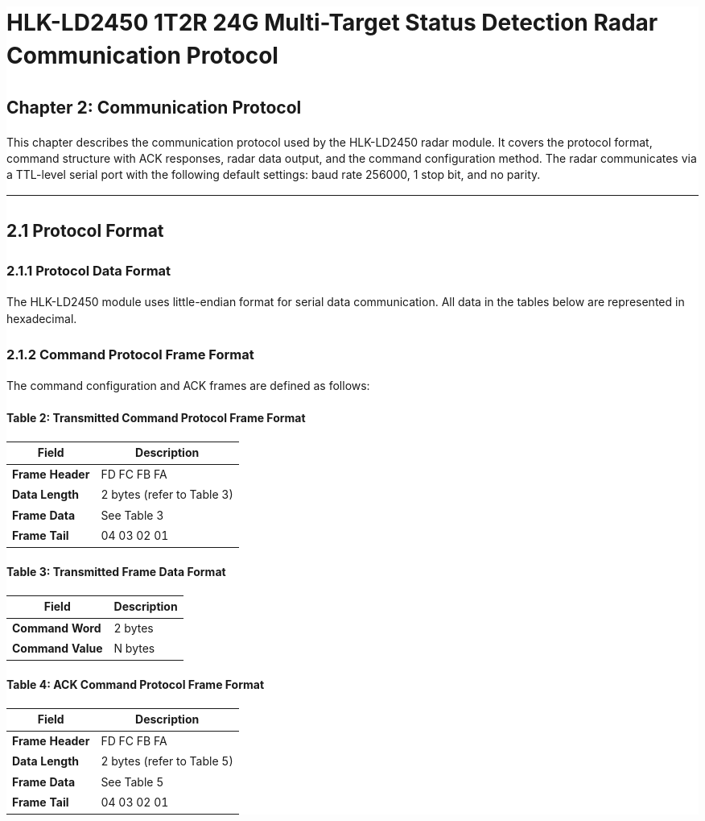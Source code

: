 # HLK-LD2450 1T2R 24G Multi-Target Status Detection Radar Communication Protocol

## Chapter 2: Communication Protocol

This chapter describes the communication protocol used by the HLK-LD2450 radar module. It covers the protocol format, command structure with ACK responses, radar data output, and the command configuration method. The radar communicates via a TTL-level serial port with the following default settings: baud rate 256000, 1 stop bit, and no parity.

---

## 2.1 Protocol Format

### 2.1.1 Protocol Data Format

The HLK-LD2450 module uses little-endian format for serial data communication. All data in the tables below are represented in hexadecimal.

### 2.1.2 Command Protocol Frame Format

The command configuration and ACK frames are defined as follows:

#### Table 2: Transmitted Command Protocol Frame Format

| Field         | Description                    |
|---------------|--------------------------------|
| **Frame Header**  | FD FC FB FA                  |
| **Data Length**   | 2 bytes (refer to Table 3)   |
| **Frame Data**    | See Table 3                  |
| **Frame Tail**    | 04 03 02 01                 |

#### Table 3: Transmitted Frame Data Format

| Field         | Description           |
|---------------|-----------------------|
| **Command Word**  | 2 bytes               |
| **Command Value** | N bytes               |

#### Table 4: ACK Command Protocol Frame Format

| Field         | Description                    |
|---------------|--------------------------------|
| **Frame Header**  | FD FC FB FA                  |
| **Data Length**   | 2 bytes (refer to Table 5)   |
| **Frame Data**    | See Table 5                  |
| **Frame Tail**    | 04 03 02 01                 |

